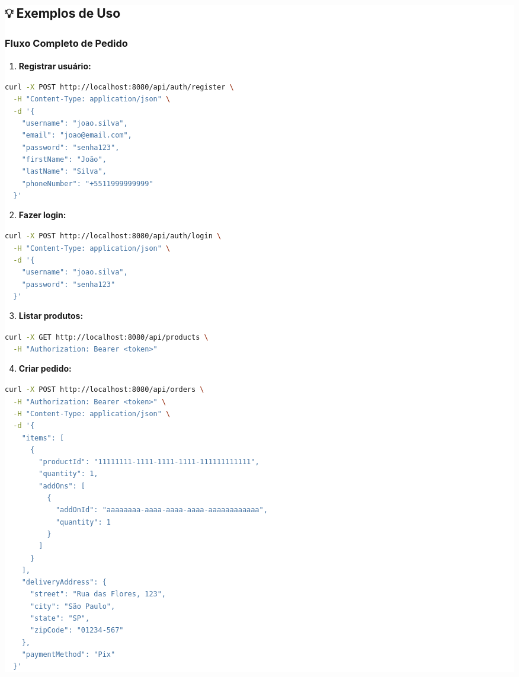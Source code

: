 ## 💡 Exemplos de Uso

### Fluxo Completo de Pedido

1. **Registrar usuário:**
```bash
curl -X POST http://localhost:8080/api/auth/register \
  -H "Content-Type: application/json" \
  -d '{
    "username": "joao.silva",
    "email": "joao@email.com",
    "password": "senha123",
    "firstName": "João",
    "lastName": "Silva",
    "phoneNumber": "+5511999999999"
  }'
```

2. **Fazer login:**
```bash
curl -X POST http://localhost:8080/api/auth/login \
  -H "Content-Type: application/json" \
  -d '{
    "username": "joao.silva",
    "password": "senha123"
  }'
```

3. **Listar produtos:**
```bash
curl -X GET http://localhost:8080/api/products \
  -H "Authorization: Bearer <token>"
```

4. **Criar pedido:**
```bash
curl -X POST http://localhost:8080/api/orders \
  -H "Authorization: Bearer <token>" \
  -H "Content-Type: application/json" \
  -d '{
    "items": [
      {
        "productId": "11111111-1111-1111-1111-111111111111",
        "quantity": 1,
        "addOns": [
          {
            "addOnId": "aaaaaaaa-aaaa-aaaa-aaaa-aaaaaaaaaaaa",
            "quantity": 1
          }
        ]
      }
    ],
    "deliveryAddress": {
      "street": "Rua das Flores, 123",
      "city": "São Paulo",
      "state": "SP",
      "zipCode": "01234-567"
    },
    "paymentMethod": "Pix"
  }'
```
